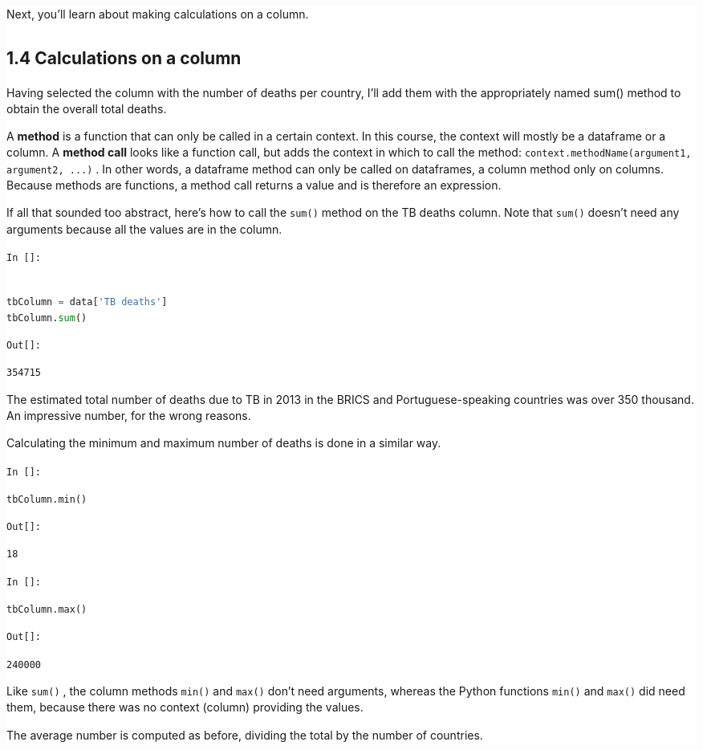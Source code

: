 

Next, you’ll learn about making calculations on a column.


## 1.4 Calculations on a column


Having selected the column with the number of deaths per country, I’ll add them with the appropriately named sum() method to obtain the overall total deaths.

A __method__ is a function that can only be called in a certain context. In this course, the context will mostly be a dataframe or a column. A __method call__ looks like a function call, but adds the context in which to call the method: ``context.methodName(argument1, argument2, ...)`` . In other words, a dataframe method can only be called on dataframes, a column method only on columns. Because methods are functions, a method call returns a value and is therefore an expression.

If all that sounded too abstract, here’s how to call the ``sum()`` method on the TB deaths column. Note that ``sum()`` doesn’t need any arguments because all the values are in the column.





``In []:``


```python

tbColumn = data['TB deaths']
tbColumn.sum()
```


``Out[]:``

`354715`

The estimated total number of deaths due to TB in 2013 in the BRICS and Portuguese-speaking countries was over 350 thousand. An impressive number, for the wrong reasons.

Calculating the minimum and maximum number of deaths is done in a similar way.

``In []:``

`tbColumn.min()`

``Out[]:``

`18`

``In []:``

`tbColumn.max()`

``Out[]:``

`240000`

Like ``sum()`` , the column methods ``min()`` and ``max()`` don’t need arguments, whereas the Python functions ``min()`` and ``max()`` did need them, because there was no context (column) providing the values.

The average number is computed as before, dividing the total by the number of countries.
